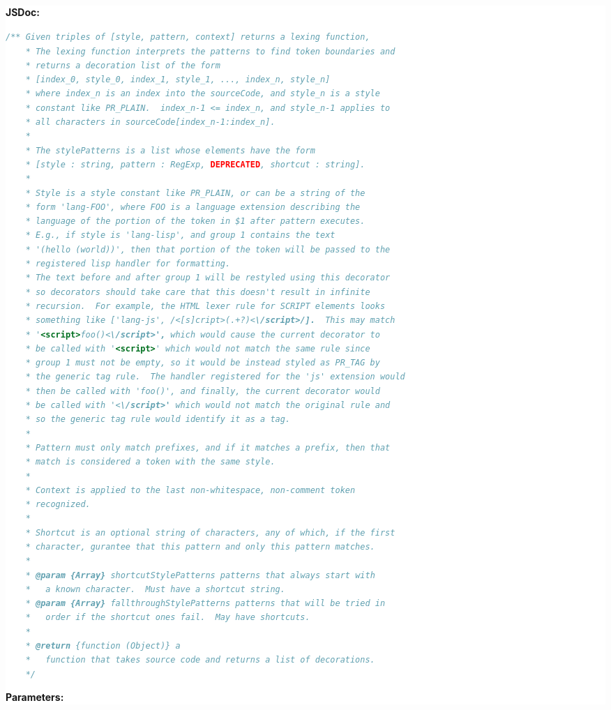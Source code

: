**JSDoc:**
```typescript
/** Given triples of [style, pattern, context] returns a lexing function,
    * The lexing function interprets the patterns to find token boundaries and
    * returns a decoration list of the form
    * [index_0, style_0, index_1, style_1, ..., index_n, style_n]
    * where index_n is an index into the sourceCode, and style_n is a style
    * constant like PR_PLAIN.  index_n-1 <= index_n, and style_n-1 applies to
    * all characters in sourceCode[index_n-1:index_n].
    *
    * The stylePatterns is a list whose elements have the form
    * [style : string, pattern : RegExp, DEPRECATED, shortcut : string].
    *
    * Style is a style constant like PR_PLAIN, or can be a string of the
    * form 'lang-FOO', where FOO is a language extension describing the
    * language of the portion of the token in $1 after pattern executes.
    * E.g., if style is 'lang-lisp', and group 1 contains the text
    * '(hello (world))', then that portion of the token will be passed to the
    * registered lisp handler for formatting.
    * The text before and after group 1 will be restyled using this decorator
    * so decorators should take care that this doesn't result in infinite
    * recursion.  For example, the HTML lexer rule for SCRIPT elements looks
    * something like ['lang-js', /<[s]cript>(.+?)<\/script>/].  This may match
    * '<script>foo()<\/script>', which would cause the current decorator to
    * be called with '<script>' which would not match the same rule since
    * group 1 must not be empty, so it would be instead styled as PR_TAG by
    * the generic tag rule.  The handler registered for the 'js' extension would
    * then be called with 'foo()', and finally, the current decorator would
    * be called with '<\/script>' which would not match the original rule and
    * so the generic tag rule would identify it as a tag.
    *
    * Pattern must only match prefixes, and if it matches a prefix, then that
    * match is considered a token with the same style.
    *
    * Context is applied to the last non-whitespace, non-comment token
    * recognized.
    *
    * Shortcut is an optional string of characters, any of which, if the first
    * character, gurantee that this pattern and only this pattern matches.
    *
    * @param {Array} shortcutStylePatterns patterns that always start with
    *   a known character.  Must have a shortcut string.
    * @param {Array} fallthroughStylePatterns patterns that will be tried in
    *   order if the shortcut ones fail.  May have shortcuts.
    *
    * @return {function (Object)} a
    *   function that takes source code and returns a list of decorations.
    */
```

**Parameters:**
